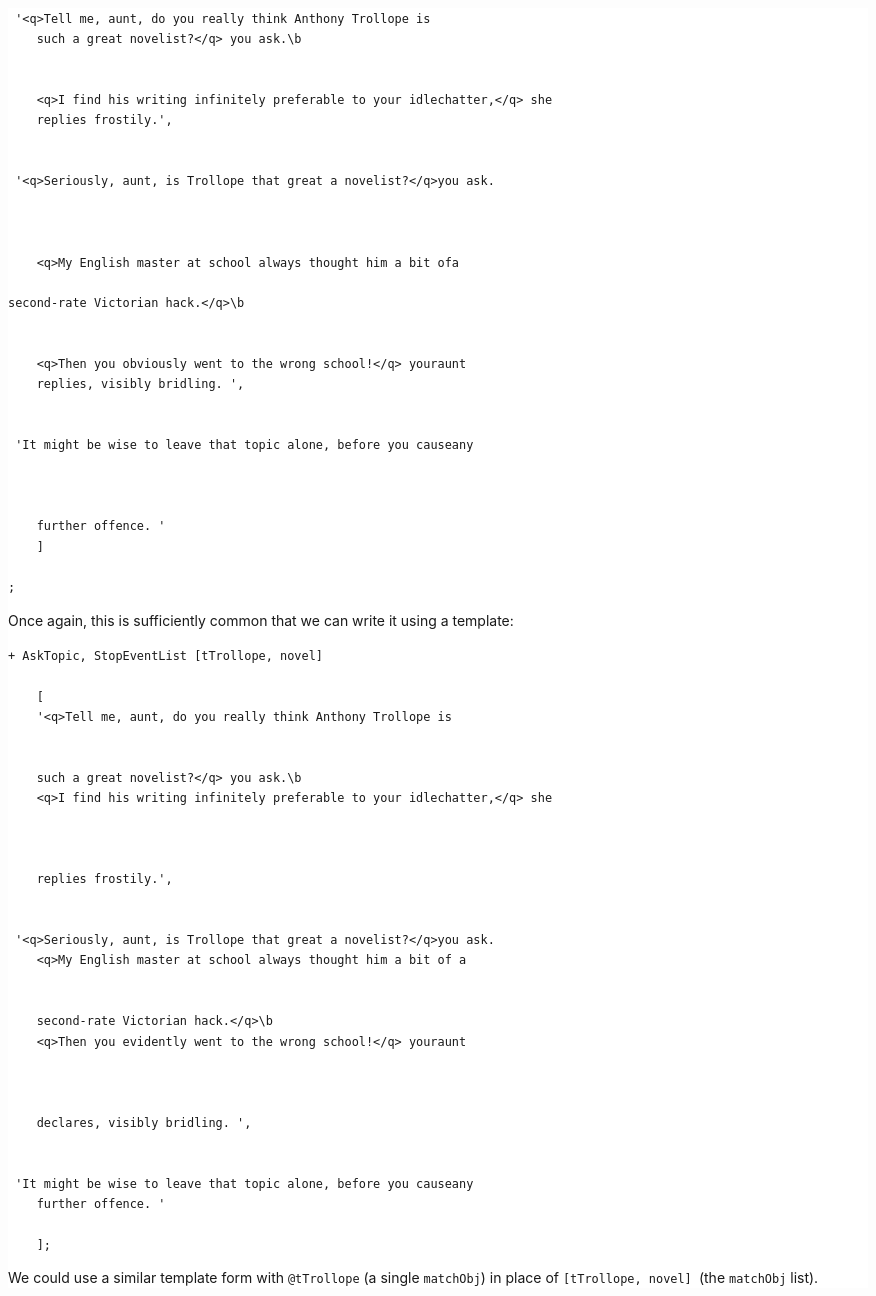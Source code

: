         
     '<q>Tell me, aunt, do you really think Anthony Trollope is
        such a great novelist?</q> you ask.\b
 
        
        <q>I find his writing infinitely preferable to your idlechatter,</q> she
        replies frostily.',
 
        
     '<q>Seriously, aunt, is Trollope that great a novelist?</q>you ask.

 
        
        <q>My English master at school always thought him a bit ofa
        
    second-rate Victorian hack.</q>\b
 
        
        <q>Then you obviously went to the wrong school!</q> youraunt
        replies, visibly bridling. ',
 
        
     'It might be wise to leave that topic alone, before you causeany

 
        
        further offence. '
        ]
 
    ;

Once again, this is sufficiently common that we can write it using a template:

 
    + AskTopic, StopEventList [tTrollope, novel]
 
        [
        '<q>Tell me, aunt, do you really think Anthony Trollope is
 
        
        such a great novelist?</q> you ask.\b
        <q>I find his writing infinitely preferable to your idlechatter,</q> she

 
        
        replies frostily.',
 
        
     '<q>Seriously, aunt, is Trollope that great a novelist?</q>you ask.
        <q>My English master at school always thought him a bit of a 
 
        
        second-rate Victorian hack.</q>\b
        <q>Then you evidently went to the wrong school!</q> youraunt

 
        
        declares, visibly bridling. ',
 
        
     'It might be wise to leave that topic alone, before you causeany
        further offence. ' 
 
        ];

We could use a similar template form with `@tTrollope` (a single `matchObj`) in place of `[tTrollope, novel] `(the `matchObj` list).
